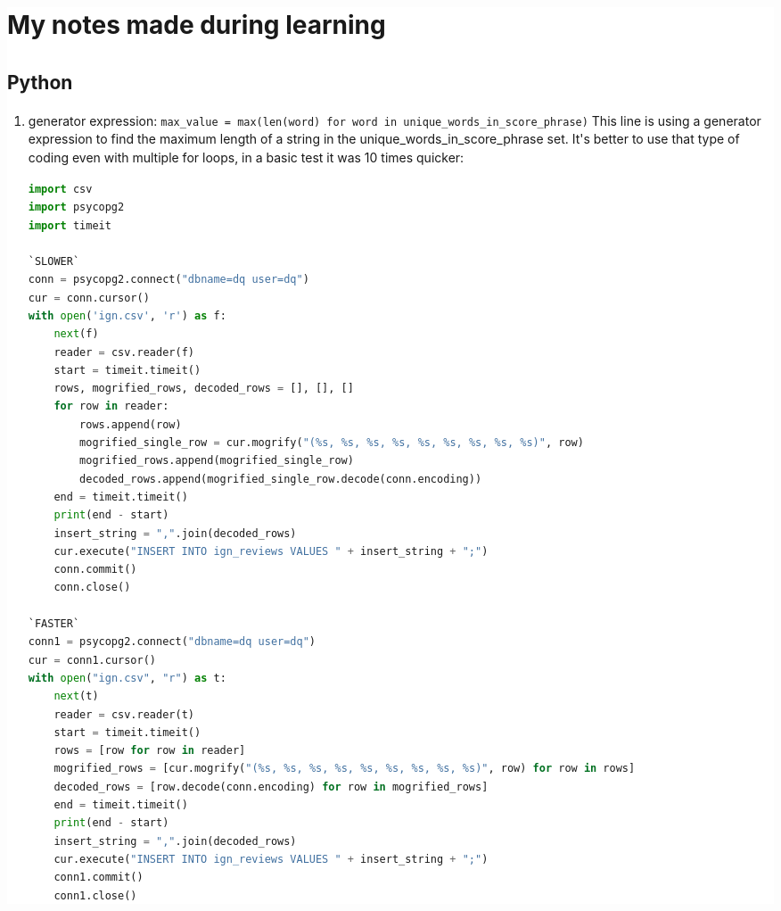 # My notes made during learning 

## Python

1. generator expression: `max_value = max(len(word) for word in unique_words_in_score_phrase)`
    This line is using a generator expression to find the maximum length of a string in the unique_words_in_score_phrase set.
    It's better to use that type of coding even with multiple for loops, in a basic test it was 10 times quicker:
    ```python
    import csv
    import psycopg2
    import timeit

    `SLOWER`
    conn = psycopg2.connect("dbname=dq user=dq")
    cur = conn.cursor()
    with open('ign.csv', 'r') as f:
        next(f)
        reader = csv.reader(f)
        start = timeit.timeit()
        rows, mogrified_rows, decoded_rows = [], [], []
        for row in reader:
            rows.append(row)
            mogrified_single_row = cur.mogrify("(%s, %s, %s, %s, %s, %s, %s, %s, %s)", row)
            mogrified_rows.append(mogrified_single_row)
            decoded_rows.append(mogrified_single_row.decode(conn.encoding))
        end = timeit.timeit()
        print(end - start)
        insert_string = ",".join(decoded_rows)
        cur.execute("INSERT INTO ign_reviews VALUES " + insert_string + ";")
        conn.commit()
        conn.close()
    
    `FASTER`
    conn1 = psycopg2.connect("dbname=dq user=dq")
    cur = conn1.cursor() 
    with open("ign.csv", "r") as t:
        next(t)
        reader = csv.reader(t)
        start = timeit.timeit()
        rows = [row for row in reader]
        mogrified_rows = [cur.mogrify("(%s, %s, %s, %s, %s, %s, %s, %s, %s)", row) for row in rows]
        decoded_rows = [row.decode(conn.encoding) for row in mogrified_rows]
        end = timeit.timeit()
        print(end - start)
        insert_string = ",".join(decoded_rows)
        cur.execute("INSERT INTO ign_reviews VALUES " + insert_string + ";")
        conn1.commit()
        conn1.close()
    ```
